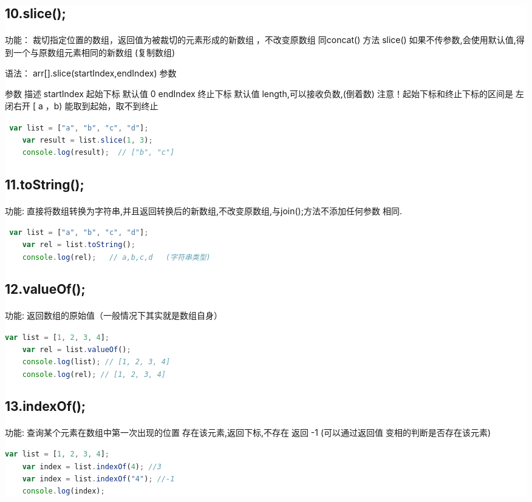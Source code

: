## 10.slice();

功能： 裁切指定位置的数组，返回值为被裁切的元素形成的新数组 ，不改变原数组
同concat() 方法 slice() 如果不传参数,会使用默认值,得到一个与原数组元素相同的新数组 (复制数组)

语法： arr[].slice(startIndex,endIndex)
参数

参数	描述
startIndex	起始下标 默认值 0
endIndex	终止下标 默认值 length,可以接收负数,(倒着数)
注意！起始下标和终止下标的区间是 左闭右开 [ a ，b) 能取到起始，取不到终止	

```js
 var list = ["a", "b", "c", "d"];
    var result = list.slice(1, 3);
    console.log(result);  // ["b", "c"]
```



## 11.toString();

功能: 直接将数组转换为字符串,并且返回转换后的新数组,不改变原数组,与join();方法不添加任何参数 相同.

```js
 var list = ["a", "b", "c", "d"];
    var rel = list.toString();
    console.log(rel);   // a,b,c,d   (字符串类型)
```



## 12.valueOf();

功能: 返回数组的原始值（一般情况下其实就是数组自身）

 

```js
var list = [1, 2, 3, 4];
    var rel = list.valueOf();
    console.log(list); // [1, 2, 3, 4]
    console.log(rel); // [1, 2, 3, 4]
```

## 13.indexOf();

功能: 查询某个元素在数组中第一次出现的位置 存在该元素,返回下标,不存在 返回 -1 (可以通过返回值 变相的判断是否存在该元素)

 

```js
var list = [1, 2, 3, 4];
    var index = list.indexOf(4); //3
    var index = list.indexOf("4"); //-1
    console.log(index);
```
